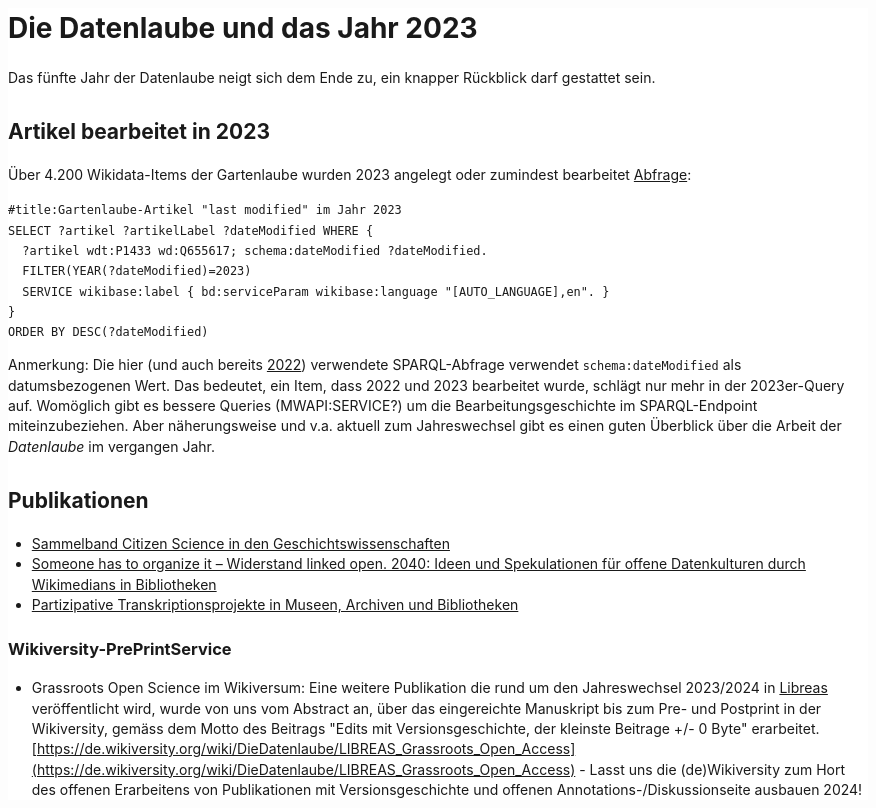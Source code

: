 # Die Datenlaube und das Jahr 2023

Das fünfte Jahr der Datenlaube neigt sich dem Ende zu, ein knapper Rückblick darf gestattet sein.

## Artikel bearbeitet in 2023

Über 4.200 Wikidata-Items der Gartenlaube wurden 2023 angelegt oder zumindest bearbeitet [Abfrage](https://w.wiki/8evC):

```sparql
#title:Gartenlaube-Artikel "last modified" im Jahr 2023
SELECT ?artikel ?artikelLabel ?dateModified WHERE {
  ?artikel wdt:P1433 wd:Q655617; schema:dateModified ?dateModified.
  FILTER(YEAR(?dateModified)=2023)
  SERVICE wikibase:label { bd:serviceParam wikibase:language "[AUTO_LANGUAGE],en". }
}
ORDER BY DESC(?dateModified)
```

<iframe style="width: 40vw; height: 50vh; border: none;" src="https://query.wikidata.org/embed.html#SELECT%20%3Fartikel%20%3FartikelLabel%20%3FdateModified%20WHERE%20%7B%0A%0A%20%20%3Fartikel%20wdt%3AP1433%20wd%3AQ655617%3B%20schema%3AdateModified%20%3FdateModified.%0A%20%20FILTER(YEAR(%3FdateModified)%3D2023)%0A%20%20SERVICE%20wikibase%3Alabel%20%7B%20bd%3AserviceParam%20wikibase%3Alanguage%20%22%5BAUTO_LANGUAGE%5D%2Cen%22.%20%7D%0A%7D%0AORDER%20BY%20DESC(%3FdateModified)" referrerpolicy="origin" sandbox="allow-scripts allow-same-origin allow-popups"></iframe>

Anmerkung: Die hier (und auch bereits [2022](jahr_2022.html])) verwendete SPARQL-Abfrage verwendet `schema:dateModified` als datumsbezogenen Wert. Das bedeutet, ein Item, dass 2022 und 2023 bearbeitet wurde, schlägt nur mehr in der 2023er-Query auf. Womöglich gibt es bessere Queries (MWAPI:SERVICE?) um die Bearbeitungsgeschichte im SPARQL-Endpoint miteinzubeziehen. Aber näherungsweise und v.a. aktuell zum Jahreswechsel gibt es einen guten Überblick über die Arbeit der *Datenlaube* im vergangen Jahr. 

## Publikationen

* [Sammelband Citizen Science in den Geschichtswissenschaften](Citizen_Science_in_den_Geschichtswissenschaften.html)
* [Someone has to organize it – Widerstand linked open. 2040: Ideen und Spekulationen für offene Datenkulturen durch Wikimedians in Bibliotheken](https://doi.org/10.1515/bfp-2022-0080)
* [Partizipative Transkriptionsprojekte in Museen, Archiven und Bibliotheken](https://doi.naturkundemuseum.berlin/data/10.7479/szm4-fs62)

### Wikiversity-PrePrintService

* Grassroots Open Science im Wikiversum: Eine weitere Publikation die rund um den Jahreswechsel 2023/2024 in [Libreas](https://libreas.eu/ausgabe44/erlinger-bemme) veröffentlicht wird, wurde von uns vom Abstract an, über das eingereichte Manuskript bis zum Pre- und Postprint in der Wikiversity, gemäss dem Motto des Beitrags "Edits mit Versionsgeschichte, der kleinste Beitrage +/- 0 Byte" erarbeitet. [https://de.wikiversity.org/wiki/DieDatenlaube/LIBREAS_Grassroots_Open_Access](https://de.wikiversity.org/wiki/DieDatenlaube/LIBREAS_Grassroots_Open_Access) - Lasst uns die (de)Wikiversity zum Hort des offenen Erarbeitens von Publikationen mit Versionsgeschichte und offenen Annotations-/Diskussionseite ausbauen 2024!
